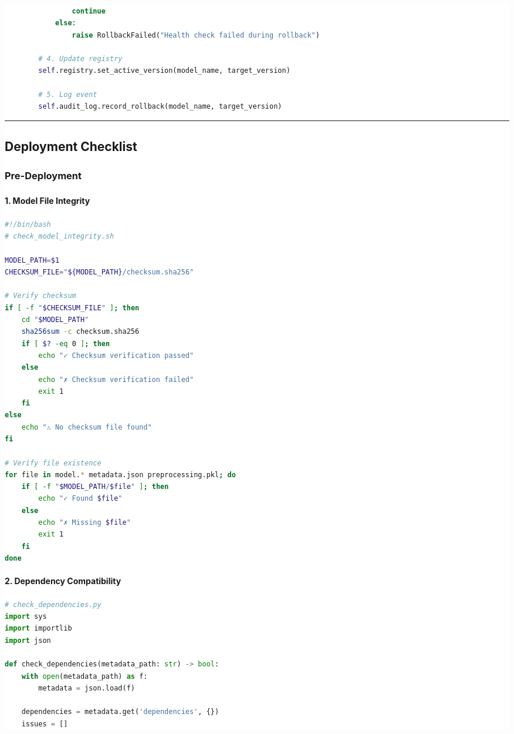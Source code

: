 ```python
                continue
            else:
                raise RollbackFailed("Health check failed during rollback")

        # 4. Update registry
        self.registry.set_active_version(model_name, target_version)

        # 5. Log event
        self.audit_log.record_rollback(model_name, target_version)
```

---

## Deployment Checklist

### Pre-Deployment

#### 1. Model File Integrity
```bash
#!/bin/bash
# check_model_integrity.sh

MODEL_PATH=$1
CHECKSUM_FILE="${MODEL_PATH}/checksum.sha256"

# Verify checksum
if [ -f "$CHECKSUM_FILE" ]; then
    cd "$MODEL_PATH"
    sha256sum -c checksum.sha256
    if [ $? -eq 0 ]; then
        echo "✓ Checksum verification passed"
    else
        echo "✗ Checksum verification failed"
        exit 1
    fi
else
    echo "⚠ No checksum file found"
fi

# Verify file existence
for file in model.* metadata.json preprocessing.pkl; do
    if [ -f "$MODEL_PATH/$file" ]; then
        echo "✓ Found $file"
    else
        echo "✗ Missing $file"
        exit 1
    fi
done
```

#### 2. Dependency Compatibility
```python
# check_dependencies.py
import sys
import importlib
import json

def check_dependencies(metadata_path: str) -> bool:
    with open(metadata_path) as f:
        metadata = json.load(f)

    dependencies = metadata.get('dependencies', {})
    issues = []
```